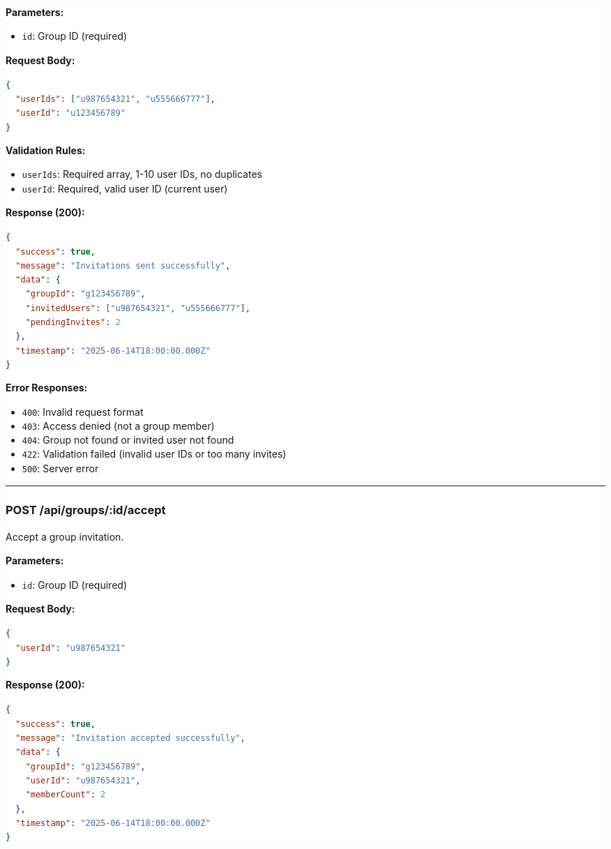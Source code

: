 **Parameters:**
- `id`: Group ID (required)

**Request Body:**
```json
{
  "userIds": ["u987654321", "u555666777"],
  "userId": "u123456789"
}
```

**Validation Rules:**
- `userIds`: Required array, 1-10 user IDs, no duplicates
- `userId`: Required, valid user ID (current user)

**Response (200):**
```json
{
  "success": true,
  "message": "Invitations sent successfully",
  "data": {
    "groupId": "g123456789",
    "invitedUsers": ["u987654321", "u555666777"],
    "pendingInvites": 2
  },
  "timestamp": "2025-06-14T18:00:00.000Z"
}
```

**Error Responses:**
- `400`: Invalid request format
- `403`: Access denied (not a group member)
- `404`: Group not found or invited user not found
- `422`: Validation failed (invalid user IDs or too many invites)
- `500`: Server error

---

### POST /api/groups/:id/accept
Accept a group invitation.

**Parameters:**
- `id`: Group ID (required)

**Request Body:**
```json
{
  "userId": "u987654321"
}
```

**Response (200):**
```json
{
  "success": true,
  "message": "Invitation accepted successfully",
  "data": {
    "groupId": "g123456789",
    "userId": "u987654321",
    "memberCount": 2
  },
  "timestamp": "2025-06-14T18:00:00.000Z"
}
```
